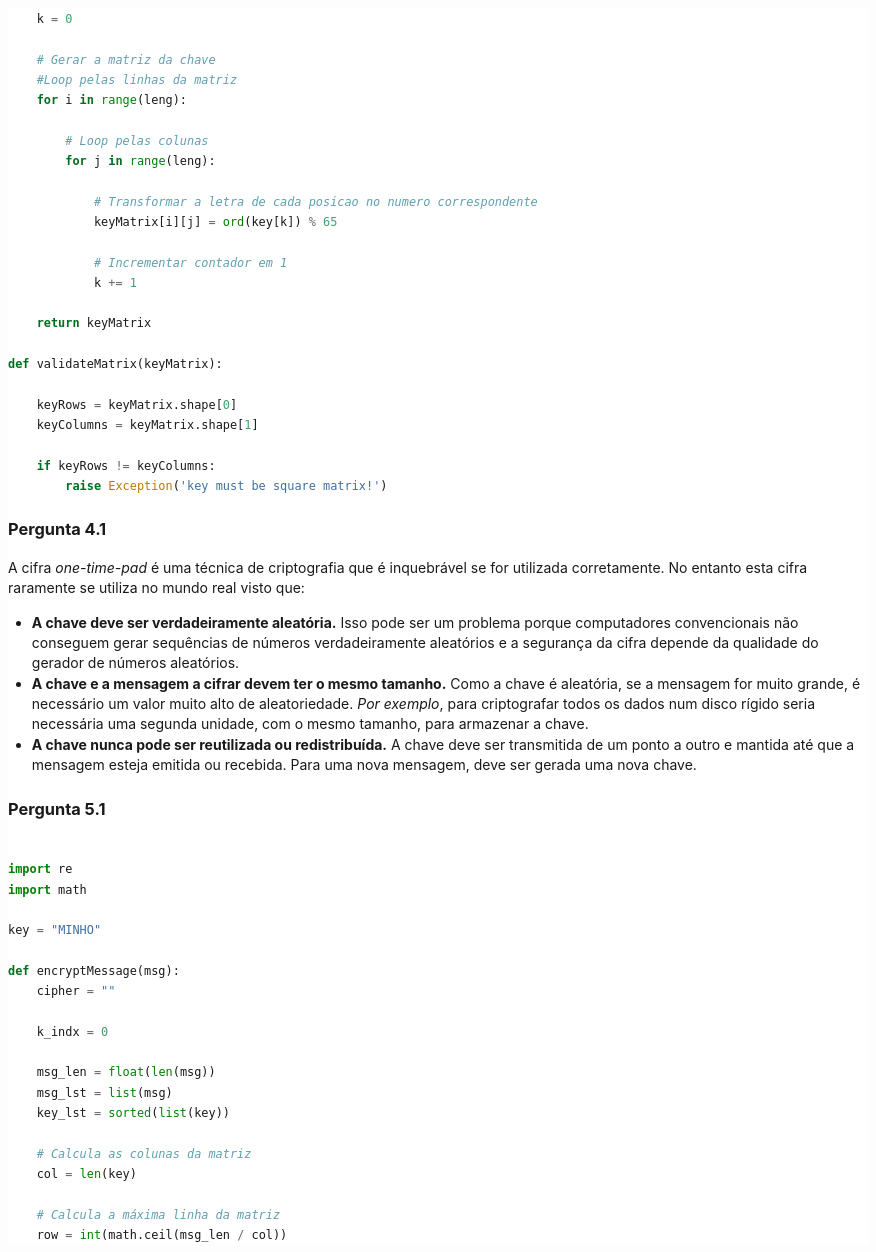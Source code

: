 ```python
    k = 0

    # Gerar a matriz da chave
    #Loop pelas linhas da matriz
    for i in range(leng):
        
        # Loop pelas colunas
        for j in range(leng):

            # Transformar a letra de cada posicao no numero correspondente
            keyMatrix[i][j] = ord(key[k]) % 65
            
            # Incrementar contador em 1
            k += 1
            
    return keyMatrix

def validateMatrix(keyMatrix):
    
    keyRows = keyMatrix.shape[0]
    keyColumns = keyMatrix.shape[1]
    
    if keyRows != keyColumns:
        raise Exception('key must be square matrix!')
```

### Pergunta 4.1
A cifra *one-time-pad* é uma técnica de criptografia que é inquebrável se for utilizada corretamente. No entanto esta cifra raramente se utiliza no mundo real visto que:
- **A chave deve ser verdadeiramente aleatória.** Isso pode ser um problema porque computadores convencionais não conseguem gerar sequências de números verdadeiramente aleatórios e a segurança da cifra depende da qualidade do gerador de números aleatórios.
- **A chave e a mensagem a cifrar devem ter o mesmo tamanho.** Como a chave é aleatória, se a mensagem for muito grande, é necessário um valor muito alto de aleatoriedade. *Por exemplo*, para criptografar todos os dados num disco rígido seria necessária uma segunda unidade, com o mesmo tamanho, para armazenar a chave.
- **A chave nunca pode ser reutilizada ou redistribuída.** A chave deve ser transmitida de um ponto a outro e mantida até que a mensagem esteja emitida ou recebida. Para uma nova mensagem, deve ser gerada uma nova chave.

### Pergunta 5.1

```python

import re
import math

key = "MINHO"
  
def encryptMessage(msg):
    cipher = ""
  
    k_indx = 0
  
    msg_len = float(len(msg))
    msg_lst = list(msg)
    key_lst = sorted(list(key))
  
    # Calcula as colunas da matriz
    col = len(key)
      
    # Calcula a máxima linha da matriz
    row = int(math.ceil(msg_len / col))
```